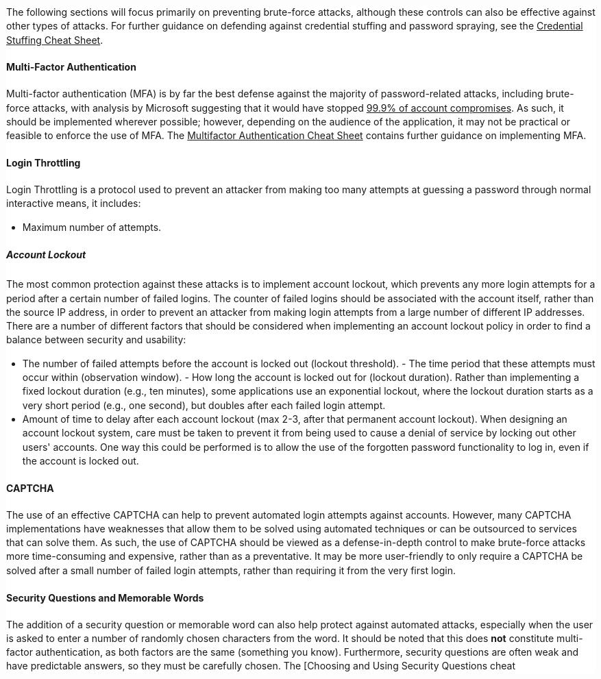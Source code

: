  The following sections will focus primarily on preventing brute-force
attacks, although these controls can also be effective against other types of attacks. For further guidance on defending against credential
stuffing and password spraying, see the [Credential Stuffing Cheat Sheet](Credential_Stuffing_Prevention_Cheat_Sheet.html.md).
 #### Multi-Factor Authentication
 Multi-factor authentication (MFA) is by far the best defense against the
majority of password-related attacks, including brute-force attacks, with analysis by Microsoft suggesting that it would have stopped [99.9%
of account compromises](https://techcommunity.microsoft.com/t5/Azure-Active-Directory-Identity/Your-Pa-word-doesn-t-matter/ba-p/731984).
As such, it should be implemented wherever possible; however, depending on the audience of the application, it may not be practical or feasible
to enforce the use of MFA. 
The [Multifactor Authentication Cheat Sheet](Multifactor_Authentication_Cheat_Sheet.html.md) contains further
guidance on implementing MFA. 
#### Login Throttling 
Login Throttling is a protocol used to prevent an attacker from making too many attempts at guessing a password through normal interactive
means, it includes: 
-   Maximum number of attempts. 
##### Account Lockout 
The most common protection against these attacks is to implement account lockout, which prevents any more login attempts for a period after a
certain number of failed logins. 
The counter of failed logins should be associated with the account itself, rather than the source IP address, in order to prevent an
attacker from making login attempts from a large number of different IP addresses. There are a number of different factors that should be
considered when implementing an account lockout policy in order to find a balance between security and usability:
 -   The number of failed attempts before the account is locked out
    (lockout threshold). -   The time period that these attempts must occur within (observation
    window). -   How long the account is locked out for (lockout duration).
 Rather than implementing a fixed lockout duration (e.g., ten minutes),
some applications use an exponential lockout, where the lockout duration starts as a very short period (e.g., one second), but doubles after each
failed login attempt. 
-   Amount of time to delay after each account lockout (max 2-3, after     that permanent account lockout).
 When designing an account lockout system, care must be taken to prevent
it from being used to cause a denial of service by locking out other users\' accounts. One way this could be performed is to allow the use of
the forgotten password functionality to log in, even if the account is locked out.
 #### CAPTCHA
 The use of an effective CAPTCHA can help to prevent automated login
attempts against accounts. However, many CAPTCHA implementations have weaknesses that allow them to be solved using automated techniques or
can be outsourced to services that can solve them. As such, the use of CAPTCHA should be viewed as a defense-in-depth control to make
brute-force attacks more time-consuming and expensive, rather than as a preventative.
 It may be more user-friendly to only require a CAPTCHA be solved after a
small number of failed login attempts, rather than requiring it from the very first login.
 #### Security Questions and Memorable Words
 The addition of a security question or memorable word can also help
protect against automated attacks, especially when the user is asked to enter a number of randomly chosen characters from the word. It should be
noted that this does **not** constitute multi-factor authentication, as both factors are the same (something you know). Furthermore, security
questions are often weak and have predictable answers, so they must be carefully chosen. The [Choosing and Using Security Questions cheat